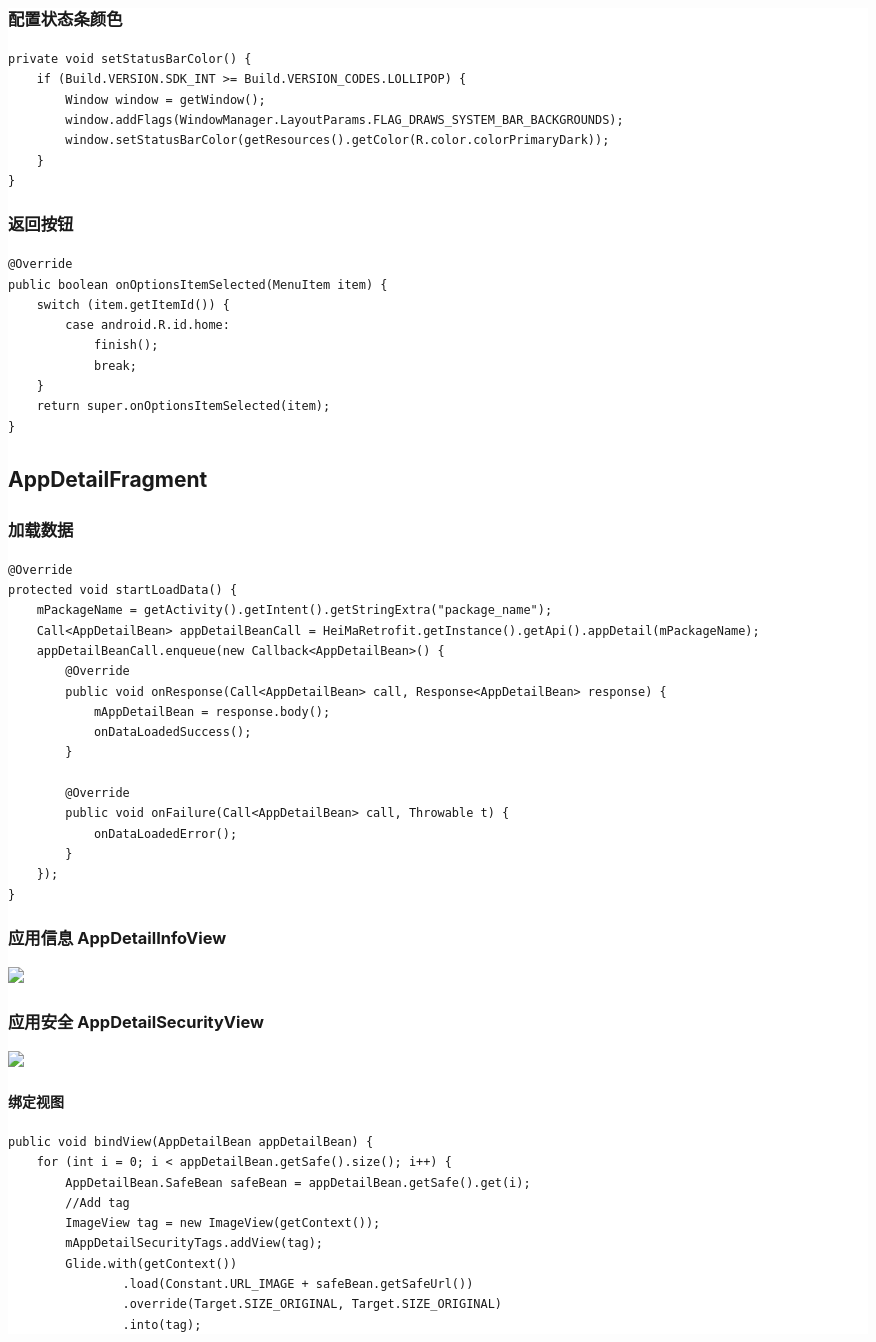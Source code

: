 
### 配置状态条颜色 ###
    private void setStatusBarColor() {
        if (Build.VERSION.SDK_INT >= Build.VERSION_CODES.LOLLIPOP) {
            Window window = getWindow();
            window.addFlags(WindowManager.LayoutParams.FLAG_DRAWS_SYSTEM_BAR_BACKGROUNDS);
            window.setStatusBarColor(getResources().getColor(R.color.colorPrimaryDark));
        }
    }
### 返回按钮 ###
    @Override
    public boolean onOptionsItemSelected(MenuItem item) {
        switch (item.getItemId()) {
            case android.R.id.home:
                finish();
                break;
        }
        return super.onOptionsItemSelected(item);
    }

## AppDetailFragment ##
### 加载数据 ###
    @Override
    protected void startLoadData() {
        mPackageName = getActivity().getIntent().getStringExtra("package_name");
        Call<AppDetailBean> appDetailBeanCall = HeiMaRetrofit.getInstance().getApi().appDetail(mPackageName);
        appDetailBeanCall.enqueue(new Callback<AppDetailBean>() {
            @Override
            public void onResponse(Call<AppDetailBean> call, Response<AppDetailBean> response) {
                mAppDetailBean = response.body();
                onDataLoadedSuccess();
            }

            @Override
            public void onFailure(Call<AppDetailBean> call, Throwable t) {
                onDataLoadedError();
            }
        });
    }

### 应用信息 AppDetailInfoView ###
![](img/app_detail_info.png)

### 应用安全 AppDetailSecurityView ###
![](img/app_detail_security.png)

#### 绑定视图 ####
    public void bindView(AppDetailBean appDetailBean) {
        for (int i = 0; i < appDetailBean.getSafe().size(); i++) {
            AppDetailBean.SafeBean safeBean = appDetailBean.getSafe().get(i);
            //Add tag
            ImageView tag = new ImageView(getContext());
            mAppDetailSecurityTags.addView(tag);
            Glide.with(getContext())
                    .load(Constant.URL_IMAGE + safeBean.getSafeUrl())
                    .override(Target.SIZE_ORIGINAL, Target.SIZE_ORIGINAL)
                    .into(tag);
